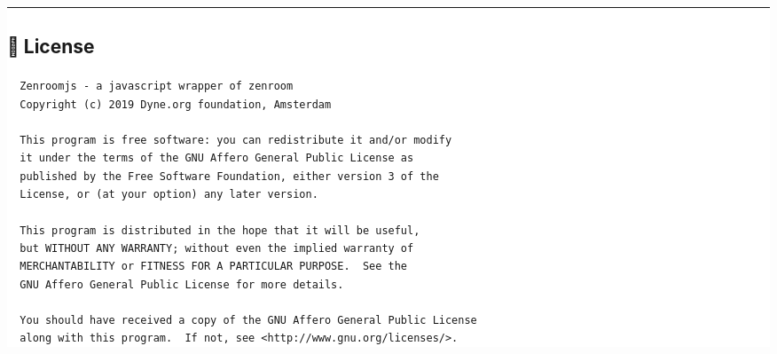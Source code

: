 * * *

## :briefcase: License

      Zenroomjs - a javascript wrapper of zenroom
      Copyright (c) 2019 Dyne.org foundation, Amsterdam

      This program is free software: you can redistribute it and/or modify
      it under the terms of the GNU Affero General Public License as
      published by the Free Software Foundation, either version 3 of the
      License, or (at your option) any later version.

      This program is distributed in the hope that it will be useful,
      but WITHOUT ANY WARRANTY; without even the implied warranty of
      MERCHANTABILITY or FITNESS FOR A PARTICULAR PURPOSE.  See the
      GNU Affero General Public License for more details.

      You should have received a copy of the GNU Affero General Public License
      along with this program.  If not, see <http://www.gnu.org/licenses/>.
